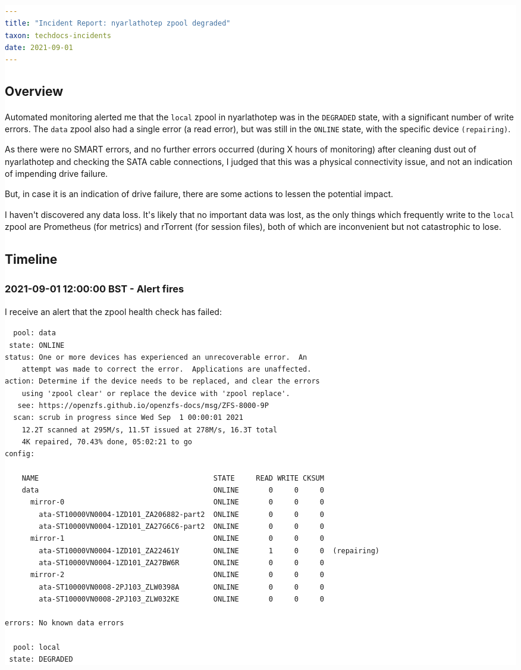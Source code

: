 ```yaml
---
title: "Incident Report: nyarlathotep zpool degraded"
taxon: techdocs-incidents
date: 2021-09-01
---
```


Overview
--------

Automated monitoring alerted me that the `local` zpool in nyarlathotep
was in the `DEGRADED` state, with a significant number of write
errors.  The `data` zpool also had a single error (a read error), but
was still in the `ONLINE` state, with the specific device
`(repairing)`.

As there were no SMART errors, and no further errors occurred (during
X hours of monitoring) after cleaning dust out of nyarlathotep and
checking the SATA cable connections, I judged that this was a physical
connectivity issue, and not an indication of impending drive failure.

But, in case it is an indication of drive failure, there are some
actions to lessen the potential impact.

I haven't discovered any data loss.  It's likely that no important
data was lost, as the only things which frequently write to the
`local` zpool are Prometheus (for metrics) and rTorrent (for session
files), both of which are inconvenient but not catastrophic to lose.


Timeline
--------

### 2021-09-01 12:00:00 BST - Alert fires

I receive an alert that the zpool health check has failed:

```
  pool: data
 state: ONLINE
status: One or more devices has experienced an unrecoverable error.  An
    attempt was made to correct the error.  Applications are unaffected.
action: Determine if the device needs to be replaced, and clear the errors
    using 'zpool clear' or replace the device with 'zpool replace'.
   see: https://openzfs.github.io/openzfs-docs/msg/ZFS-8000-9P
  scan: scrub in progress since Wed Sep  1 00:00:01 2021
    12.2T scanned at 295M/s, 11.5T issued at 278M/s, 16.3T total
    4K repaired, 70.43% done, 05:02:21 to go
config:

    NAME                                         STATE     READ WRITE CKSUM
    data                                         ONLINE       0     0     0
      mirror-0                                   ONLINE       0     0     0
        ata-ST10000VN0004-1ZD101_ZA206882-part2  ONLINE       0     0     0
        ata-ST10000VN0004-1ZD101_ZA27G6C6-part2  ONLINE       0     0     0
      mirror-1                                   ONLINE       0     0     0
        ata-ST10000VN0004-1ZD101_ZA22461Y        ONLINE       1     0     0  (repairing)
        ata-ST10000VN0004-1ZD101_ZA27BW6R        ONLINE       0     0     0
      mirror-2                                   ONLINE       0     0     0
        ata-ST10000VN0008-2PJ103_ZLW0398A        ONLINE       0     0     0
        ata-ST10000VN0008-2PJ103_ZLW032KE        ONLINE       0     0     0

errors: No known data errors

  pool: local
 state: DEGRADED
```